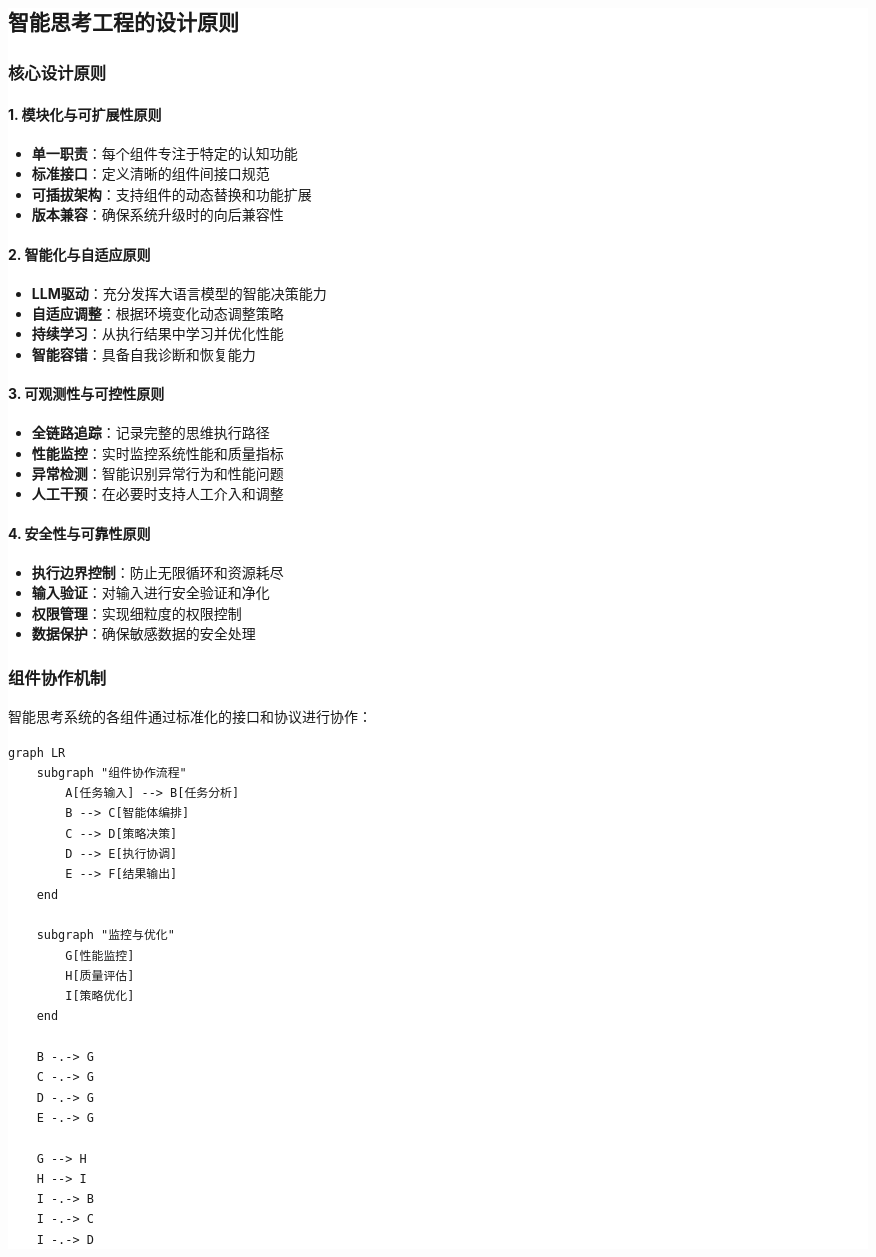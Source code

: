 ## 智能思考工程的设计原则

### 核心设计原则

#### 1. 模块化与可扩展性原则
- **单一职责**：每个组件专注于特定的认知功能
- **标准接口**：定义清晰的组件间接口规范
- **可插拔架构**：支持组件的动态替换和功能扩展
- **版本兼容**：确保系统升级时的向后兼容性

#### 2. 智能化与自适应原则
- **LLM驱动**：充分发挥大语言模型的智能决策能力
- **自适应调整**：根据环境变化动态调整策略
- **持续学习**：从执行结果中学习并优化性能
- **智能容错**：具备自我诊断和恢复能力

#### 3. 可观测性与可控性原则
- **全链路追踪**：记录完整的思维执行路径
- **性能监控**：实时监控系统性能和质量指标
- **异常检测**：智能识别异常行为和性能问题
- **人工干预**：在必要时支持人工介入和调整

#### 4. 安全性与可靠性原则
- **执行边界控制**：防止无限循环和资源耗尽
- **输入验证**：对输入进行安全验证和净化
- **权限管理**：实现细粒度的权限控制
- **数据保护**：确保敏感数据的安全处理

### 组件协作机制

智能思考系统的各组件通过标准化的接口和协议进行协作：

```mermaid
graph LR
    subgraph "组件协作流程"
        A[任务输入] --> B[任务分析]
        B --> C[智能体编排]
        C --> D[策略决策]
        D --> E[执行协调]
        E --> F[结果输出]
    end
    
    subgraph "监控与优化"
        G[性能监控]
        H[质量评估]
        I[策略优化]
    end
    
    B -.-> G
    C -.-> G
    D -.-> G
    E -.-> G
    
    G --> H
    H --> I
    I -.-> B
    I -.-> C
    I -.-> D
```
